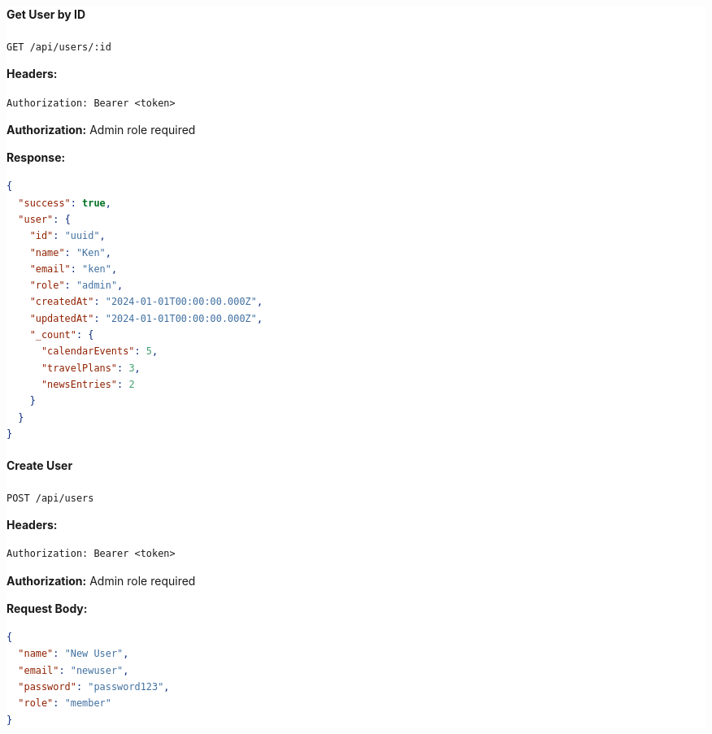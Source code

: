 #### Get User by ID

```http
GET /api/users/:id
```

**Headers:**

```
Authorization: Bearer <token>
```

**Authorization:** Admin role required

**Response:**

```json
{
  "success": true,
  "user": {
    "id": "uuid",
    "name": "Ken",
    "email": "ken",
    "role": "admin",
    "createdAt": "2024-01-01T00:00:00.000Z",
    "updatedAt": "2024-01-01T00:00:00.000Z",
    "_count": {
      "calendarEvents": 5,
      "travelPlans": 3,
      "newsEntries": 2
    }
  }
}
```

#### Create User

```http
POST /api/users
```

**Headers:**

```
Authorization: Bearer <token>
```

**Authorization:** Admin role required

**Request Body:**

```json
{
  "name": "New User",
  "email": "newuser",
  "password": "password123",
  "role": "member"
}
```
